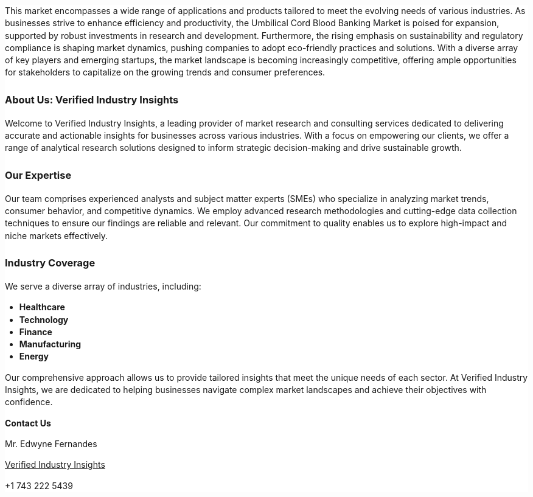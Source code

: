 This market encompasses a wide range of applications and products tailored to meet the evolving needs of various industries. As businesses strive to enhance efficiency and productivity, the Umbilical Cord Blood Banking Market is poised for expansion, supported by robust investments in research and development. Furthermore, the rising emphasis on sustainability and regulatory compliance is shaping market dynamics, pushing companies to adopt eco-friendly practices and solutions. With a diverse array of key players and emerging startups, the market landscape is becoming increasingly competitive, offering ample opportunities for stakeholders to capitalize on the growing trends and consumer preferences.</p><h3>About Us: Verified Industry Insights</h3><p>Welcome to Verified Industry Insights, a leading provider of market research and consulting services dedicated to delivering accurate and actionable insights for businesses across various industries. With a focus on empowering our clients, we offer a range of analytical research solutions designed to inform strategic decision-making and drive sustainable growth.</p><h3>Our Expertise</h3><p>Our team comprises experienced analysts and subject matter experts (SMEs) who specialize in analyzing market trends, consumer behavior, and competitive dynamics. We employ advanced research methodologies and cutting-edge data collection techniques to ensure our findings are reliable and relevant. Our commitment to quality enables us to explore high-impact and niche markets effectively.</p><h3>Industry Coverage</h3><p>We serve a diverse array of industries, including:</p><ul><li><strong>Healthcare</strong></li><li><strong>Technology</strong></li><li><strong>Finance</strong></li><li><strong>Manufacturing</strong></li><li><strong>Energy</strong></li></ul><p>Our comprehensive approach allows us to provide tailored insights that meet the unique needs of each sector. At Verified Industry Insights, we are dedicated to helping businesses navigate complex market landscapes and achieve their objectives with confidence.</p><p><strong>Contact Us</strong></p><p>Mr. Edwyne Fernandes</p><p><a href="https://www.verifiedindustryinsights.com/">Verified Industry Insights</a></p><p>+1 743 222 5439</p>
